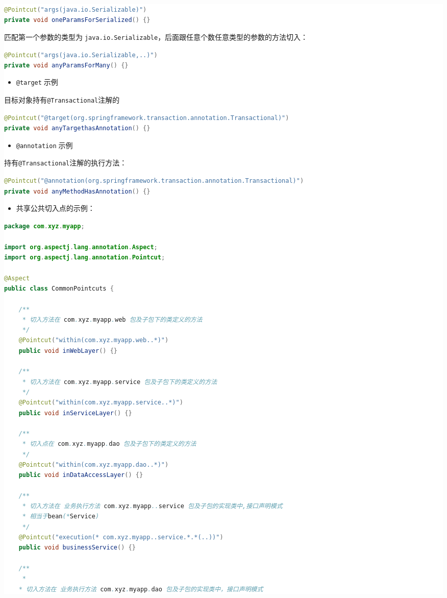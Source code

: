 ```java
@Pointcut("args(java.io.Serializable)")
private void oneParamsForSerialized() {}  
```

匹配第一个参数的类型为 `java.io.Serializable`，后面跟任意个数任意类型的参数的方法切入：

```java
@Pointcut("args(java.io.Serializable,..)")
private void anyParamsForMany() {}  
```

- `@target` 示例

目标对象持有`@Transactional`注解的

```java
@Pointcut("@target(org.springframework.transaction.annotation.Transactional)")
private void anyTargethasAnnotation() {}  
```

- `@annotation` 示例 

持有`@Transactional`注解的执行方法：

```java
@Pointcut("@annotation(org.springframework.transaction.annotation.Transactional)")
private void anyMethodHasAnnotation() {}  
```

 - 共享公共切入点的示例：


```java
package com.xyz.myapp;

import org.aspectj.lang.annotation.Aspect;
import org.aspectj.lang.annotation.Pointcut;

@Aspect
public class CommonPointcuts {

    /**
     * 切入方法在 com.xyz.myapp.web 包及子包下的类定义的方法
     */
    @Pointcut("within(com.xyz.myapp.web..*)")
    public void inWebLayer() {}

    /**
     * 切入方法在 com.xyz.myapp.service 包及子包下的类定义的方法
     */
    @Pointcut("within(com.xyz.myapp.service..*)")
    public void inServiceLayer() {}

    /**
     * 切入点在 com.xyz.myapp.dao 包及子包下的类定义的方法
     */
    @Pointcut("within(com.xyz.myapp.dao..*)")
    public void inDataAccessLayer() {}

    /**
     * 切入方法在 业务执行方法 com.xyz.myapp..service 包及子包的实现类中,接口声明模式
     * 相当于bean(*Service) 
     */
    @Pointcut("execution(* com.xyz.myapp..service.*.*(..))")
    public void businessService() {}

    /**
     *
    * 切入方法在 业务执行方法 com.xyz.myapp.dao 包及子包的实现类中，接口声明模式
```